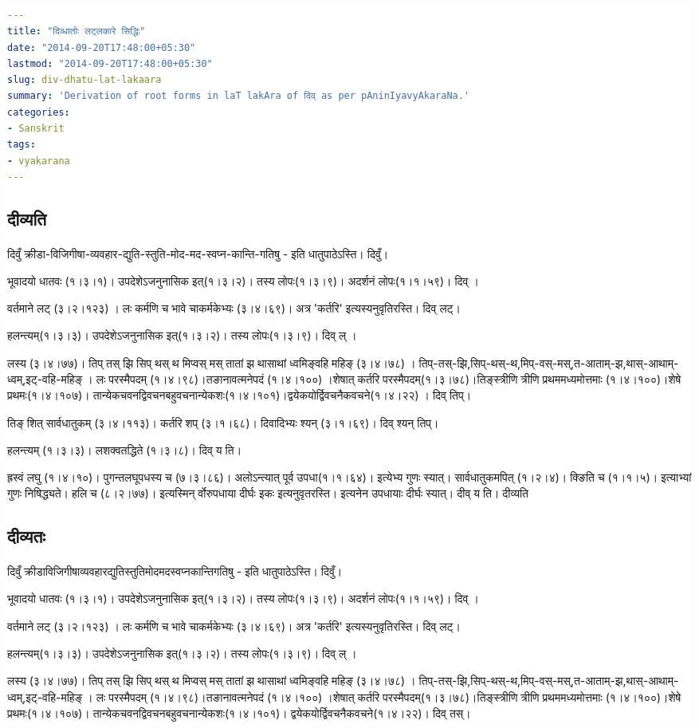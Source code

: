 ```yaml
---
title: "दिव्धातोः लट्लकारे सिद्धिः"
date: "2014-09-20T17:48:00+05:30"
lastmod: "2014-09-20T17:48:00+05:30"
slug: div-dhatu-lat-lakaara
summary: 'Derivation of root forms in laT lakAra of दिव् as per pAninIyavyAkaraNa.'
categories:
- Sanskrit
tags:
- vyakarana
---
```


दीव्यति  
--------------------------

दिवुँ क्रीडा-विजिगीषा-व्यवहार-द्युति-स्तुति-मोद-मद-स्वप्न-कान्ति-गतिषु - इति धातुपाठेऽस्ति। दिवुँ।

भूवादयो धातवः (१।३।१)। उपदेशेऽजनुनासिक इत्(१।३।२)। तस्य लोपः(१।३।९)। अदर्शनं लोपः(१।१।५९)। दिव् ।    

वर्तमाने लट् (३।२।१२३) । लः कर्मणि च भावे चाकर्मकेभ्यः (३।४।६९)। अत्र 'कर्तरि' इत्यस्यनुवृतिरस्ति। दिव् लट्।

हलन्त्यम्(१।३।३)। उपदेशेऽजनुनासिक इत्(१।३।२)। तस्य लोपः(१।३।९)। दिव् ल् ।   

लस्य (३।४।७७)। तिप् तस् झि सिप् थस् थ मिप्वस् मस् तातां झ थासाथां ध्वमिङ्वहि महिङ् (३।४।७८) । तिप्-तस्-झि,सिप्-थस्-थ,मिप्-वस्-मस्,त-आताम्-झ,थास्-आथाम्-ध्वम्,इट्-वहि-महिङ् । लः परस्मैपदम् (१।४।९८)।तङानावत्मनेपदं (१।४।१००) ।शेषात् कर्तरि परस्मैपदम्(१।३।७८)।तिङ्स्त्रीणि त्रीणि प्रथममध्यमोत्तमाः (१।४।१००)।शेषे प्रथमः(१।४।१०७)। तान्येकचवनद्विवचनबहुवचनान्येकशः(१।४।१०१)।द्वयेकयोर्द्विवचनैकवचने(१।४।२२) । दिव् तिप्।   

तिङ् शित् सार्वधातुकम् (३।४।११३)। कर्तरि शप् (३।१।६८)। दिवादिभ्यः श्यन् (३।१।६९)। दिव् श्यन् तिप्।   

हलन्त्यम् (१।३।३)। लशक्वतद्धिते (१।३।८)। दिव् य ति। 

ह्रस्वं लघु (१।४।१०)। पुगन्तलघूपधस्य च (७।३।८६)। अलोऽन्त्यात् पूर्व उपधा(१।१।६४)। इत्येभ्य गुणः स्यात्। सार्वधातुकमपित् (१।२।४)। क्ङिति च (१।१।५)। इत्याभ्यां गुणः निषिद्ध्यते। हलि च (८।२।७७)। इत्यस्मिन् र्वोरुपधाया दीर्घः इकः इत्यनुवृतरस्ति। इत्यनेन उपधायाः दीर्घः स्यात्। दीव् य ति। दीव्यति

दीव्यतः  
--------------------------
दिवुँ क्रीडाविजिगीषाव्यवहारद्युतिस्तुतिमोदमदस्वप्नकान्तिगतिषु - इति धातुपाठेऽस्ति। दिवुँ। 

भूवादयो धातवः (१।३।१)। उपदेशेऽजनुनासिक इत्(१।३।२)। तस्य लोपः(१।३।९)। अदर्शनं लोपः(१।१।५९)। दिव् ।    

वर्तमाने लट् (३।२।१२३) । लः कर्मणि च भावे चाकर्मकेभ्यः (३।४।६९)। अत्र 'कर्तरि' इत्यस्यनुवृतिरस्ति। दिव् लट्।

हलन्त्यम्(१।३।३)। उपदेशेऽजनुनासिक इत्(१।३।२)। तस्य लोपः(१।३।९)। दिव् ल् ।   

लस्य (३।४।७७)। तिप् तस् झि सिप् थस् थ मिप्वस् मस् तातां झ थासाथां ध्वमिङ्वहि महिङ् (३।४।७८) । तिप्-तस्-झि,सिप्-थस्-थ,मिप्-वस्-मस्,त-आताम्-झ,थास्-आथाम्-ध्वम्,इट्-वहि-महिङ् । लः परस्मैपदम् (१।४।९८)।तङानावत्मनेपदं (१।४।१००) ।शेषात् कर्तरि परस्मैपदम्(१।३।७८)।तिङ्स्त्रीणि त्रीणि प्रथममध्यमोत्तमाः (१।४।१००)।शेषे प्रथमः(१।४।१०७)। तान्येकचवनद्विवचनबहुवचनान्येकशः(१।४।१०१)। द्वयेकयोर्द्विवचनैकवचने(१।४।२२)। दिव् तस्। 
